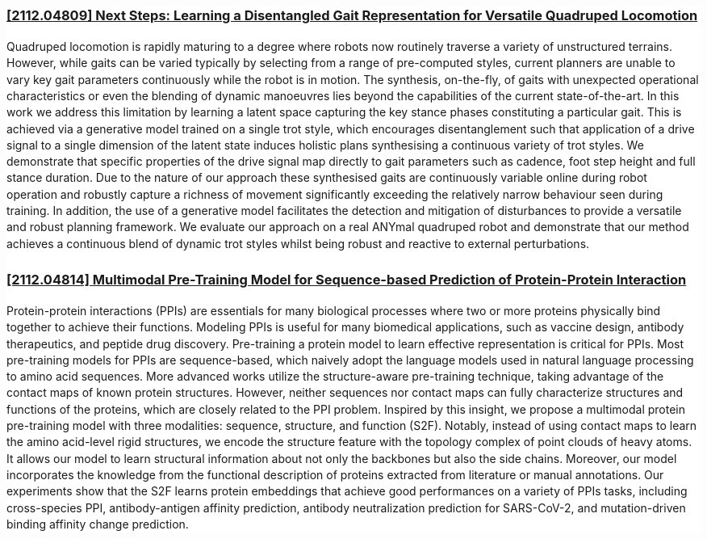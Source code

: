     

### [[2112.04809] Next Steps: Learning a Disentangled Gait Representation for Versatile Quadruped Locomotion](http://arxiv.org/abs/2112.04809)


  Quadruped locomotion is rapidly maturing to a degree where robots now
routinely traverse a variety of unstructured terrains. However, while gaits can
be varied typically by selecting from a range of pre-computed styles, current
planners are unable to vary key gait parameters continuously while the robot is
in motion. The synthesis, on-the-fly, of gaits with unexpected operational
characteristics or even the blending of dynamic manoeuvres lies beyond the
capabilities of the current state-of-the-art. In this work we address this
limitation by learning a latent space capturing the key stance phases
constituting a particular gait. This is achieved via a generative model trained
on a single trot style, which encourages disentanglement such that application
of a drive signal to a single dimension of the latent state induces holistic
plans synthesising a continuous variety of trot styles. We demonstrate that
specific properties of the drive signal map directly to gait parameters such as
cadence, foot step height and full stance duration. Due to the nature of our
approach these synthesised gaits are continuously variable online during robot
operation and robustly capture a richness of movement significantly exceeding
the relatively narrow behaviour seen during training. In addition, the use of a
generative model facilitates the detection and mitigation of disturbances to
provide a versatile and robust planning framework. We evaluate our approach on
a real ANYmal quadruped robot and demonstrate that our method achieves a
continuous blend of dynamic trot styles whilst being robust and reactive to
external perturbations.

    

### [[2112.04814] Multimodal Pre-Training Model for Sequence-based Prediction of Protein-Protein Interaction](http://arxiv.org/abs/2112.04814)


  Protein-protein interactions (PPIs) are essentials for many biological
processes where two or more proteins physically bind together to achieve their
functions. Modeling PPIs is useful for many biomedical applications, such as
vaccine design, antibody therapeutics, and peptide drug discovery. Pre-training
a protein model to learn effective representation is critical for PPIs. Most
pre-training models for PPIs are sequence-based, which naively adopt the
language models used in natural language processing to amino acid sequences.
More advanced works utilize the structure-aware pre-training technique, taking
advantage of the contact maps of known protein structures. However, neither
sequences nor contact maps can fully characterize structures and functions of
the proteins, which are closely related to the PPI problem. Inspired by this
insight, we propose a multimodal protein pre-training model with three
modalities: sequence, structure, and function (S2F). Notably, instead of using
contact maps to learn the amino acid-level rigid structures, we encode the
structure feature with the topology complex of point clouds of heavy atoms. It
allows our model to learn structural information about not only the backbones
but also the side chains. Moreover, our model incorporates the knowledge from
the functional description of proteins extracted from literature or manual
annotations. Our experiments show that the S2F learns protein embeddings that
achieve good performances on a variety of PPIs tasks, including cross-species
PPI, antibody-antigen affinity prediction, antibody neutralization prediction
for SARS-CoV-2, and mutation-driven binding affinity change prediction.

